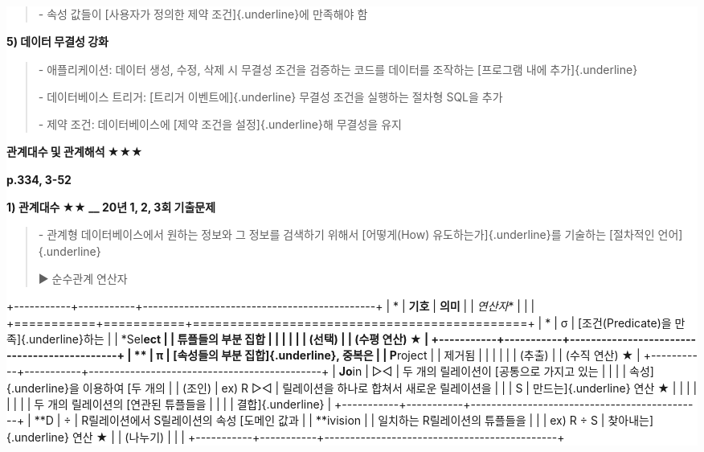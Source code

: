 > \- 속성 값들이 [사용자가 정의한 제약 조건]{.underline}에 만족해야 함

**5) 데이터 무결성 강화**

> \- 애플리케이션: 데이터 생성, 수정, 삭제 시 무결성 조건을 검증하는
> 코드를 데이터를 조작하는 [프로그램 내에 추가]{.underline}
>
> \- 데이터베이스 트리거: [트리거 이벤트에]{.underline} 무결성 조건을
> 실행하는 절차형 SQL을 추가
>
> \- 제약 조건: 데이터베이스에 [제약 조건을 설정]{.underline}해 무결성을
> 유지

**관계대수 및 관계해석 ★★★**

**p.334, 3-52**

**1) 관계대수 ★★ \_\_ 20년 1, 2, 3회 기출문제**

> \- 관계형 데이터베이스에서 원하는 정보와 그 정보를 검색하기 위해서
> [어떻게(How) 유도하는가]{.underline}를 기술하는 [절차적인
> 언어]{.underline}
>
> ▶ 순수관계 연산자

+-----------+-----------+---------------------------------------------+
| *         | **기호**  | **의미**                                    |
| *연산자** |           |                                             |
+===========+===========+=============================================+
| *         | σ         | [조건(Predicate)을 만족]{.underline}하는    |
| *Sel**ect |           | 튜플들의 부분 집합                          |
|           |           |                                             |
| (선택)    |           | (수평 연산) **★**                           |
+-----------+-----------+---------------------------------------------+
| **        | π         | [속성들의 부분 집합]{.underline}, 중복은    |
| P**roject |           | 제거됨                                      |
|           |           |                                             |
| (추출)    |           | (수직 연산) **★**                           |
+-----------+-----------+---------------------------------------------+
| **Jo**in  | ▷◁        | 두 개의 릴레이션이 [공통으로 가지고 있는    |
|           |           | 속성]{.underline}을 이용하여 [두 개의       |
| (조인)    | ex) R ▷◁  | 릴레이션을 하나로 합쳐서 새로운 릴레이션을  |
|           | S         | 만드는]{.underline} 연산 **★**              |
|           |           |                                             |
|           |           | 두 개의 릴레이션의 [연관된 튜플들을         |
|           |           | 결합]{.underline}                           |
+-----------+-----------+---------------------------------------------+
| **D       | ÷         | R릴레이션에서 S릴레이션의 속성 [도메인 값과 |
| **ivision |           | 일치하는 R릴레이션의 튜플들을               |
|           | ex) R ÷ S | 찾아내는]{.underline} 연산 **★**            |
| (나누기)  |           |                                             |
+-----------+-----------+---------------------------------------------+